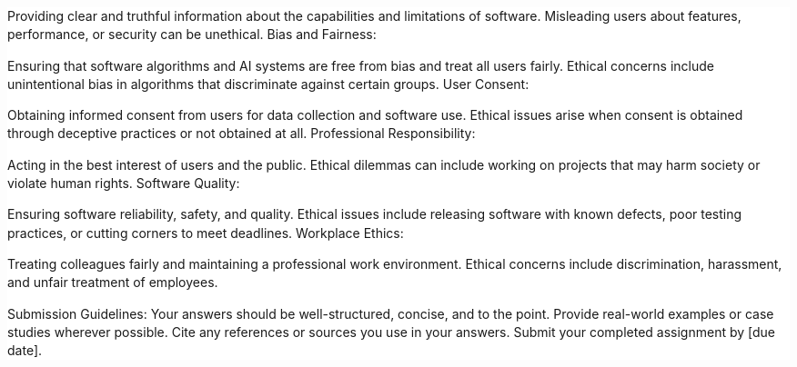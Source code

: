 Providing clear and truthful information about the capabilities and limitations of software.
Misleading users about features, performance, or security can be unethical.
Bias and Fairness:

Ensuring that software algorithms and AI systems are free from bias and treat all users fairly.
Ethical concerns include unintentional bias in algorithms that discriminate against certain groups.
User Consent:

Obtaining informed consent from users for data collection and software use.
Ethical issues arise when consent is obtained through deceptive practices or not obtained at all.
Professional Responsibility:

Acting in the best interest of users and the public.
Ethical dilemmas can include working on projects that may harm society or violate human rights.
Software Quality:

Ensuring software reliability, safety, and quality.
Ethical issues include releasing software with known defects, poor testing practices, or cutting corners to meet deadlines.
Workplace Ethics:

Treating colleagues fairly and maintaining a professional work environment.
Ethical concerns include discrimination, harassment, and unfair treatment of employees.


Submission Guidelines:
Your answers should be well-structured, concise, and to the point.
Provide real-world examples or case studies wherever possible.
Cite any references or sources you use in your answers.
Submit your completed assignment by [due date].
